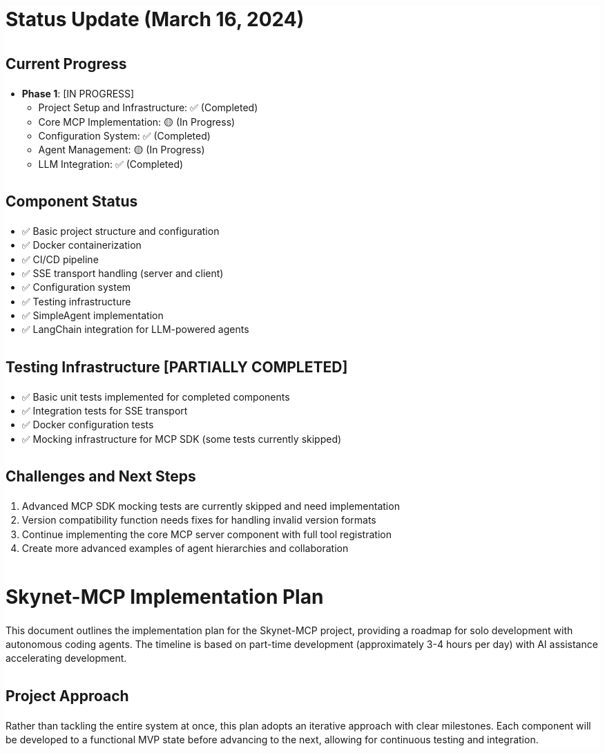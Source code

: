 # Status Update (March 16, 2024)

## Current Progress

- **Phase 1**: [IN PROGRESS]
  - Project Setup and Infrastructure: ✅ (Completed)
  - Core MCP Implementation: 🟡 (In Progress)
  - Configuration System: ✅ (Completed)
  - Agent Management: 🟡 (In Progress)
  - LLM Integration: ✅ (Completed)

## Component Status

- ✅ Basic project structure and configuration
- ✅ Docker containerization
- ✅ CI/CD pipeline
- ✅ SSE transport handling (server and client)
- ✅ Configuration system
- ✅ Testing infrastructure
- ✅ SimpleAgent implementation
- ✅ LangChain integration for LLM-powered agents

## Testing Infrastructure [PARTIALLY COMPLETED]

- ✅ Basic unit tests implemented for completed components
- ✅ Integration tests for SSE transport
- ✅ Docker configuration tests
- ✅ Mocking infrastructure for MCP SDK (some tests currently skipped)

## Challenges and Next Steps

1. Advanced MCP SDK mocking tests are currently skipped and need implementation
2. Version compatibility function needs fixes for handling invalid version formats
3. Continue implementing the core MCP server component with full tool registration
4. Create more advanced examples of agent hierarchies and collaboration

# Skynet-MCP Implementation Plan

This document outlines the implementation plan for the Skynet-MCP project, providing a roadmap for solo development with autonomous coding agents. The timeline is based on part-time development (approximately 3-4 hours per day) with AI assistance accelerating development.

## Project Approach

Rather than tackling the entire system at once, this plan adopts an iterative approach with clear milestones. Each component will be developed to a functional MVP state before advancing to the next, allowing for continuous testing and integration.
